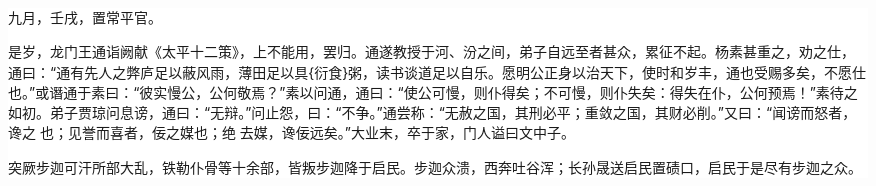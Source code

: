 九月，壬戌，置常平官。

是岁，龙门王通诣阙献《太平十二策》，上不能用，罢归。通遂教授于河、汾之间，弟子自远至者甚众，累征不起。杨素甚重之，劝之仕，通曰：“通有先人之弊庐足以蔽风雨，薄田足以具{衍食}粥，读书谈道足以自乐。愿明公正身以治天下，使时和岁丰，通也受赐多矣，不愿仕也。”或谮通于素曰：“彼实慢公，公何敬焉？”素以问通，通曰：“使公可慢，则仆得矣；不可慢，则仆失矣：得失在仆，公何预焉！”素待之如初。弟子贾琼问息谤，通曰：“无辩。”问止怨，曰：“不争。”通尝称：“无赦之国，其刑必平；重敛之国，其财必削。”又曰：“闻谤而怒者，谗之 也；见誉而喜者，佞之媒也；绝 去媒，谗佞远矣。”大业末，卒于家，门人谥曰文中子。

突厥步迦可汗所部大乱，铁勒仆骨等十余部，皆叛步迦降于启民。步迦众溃，西奔吐谷浑；长孙晟送启民置碛口，启民于是尽有步迦之众。
